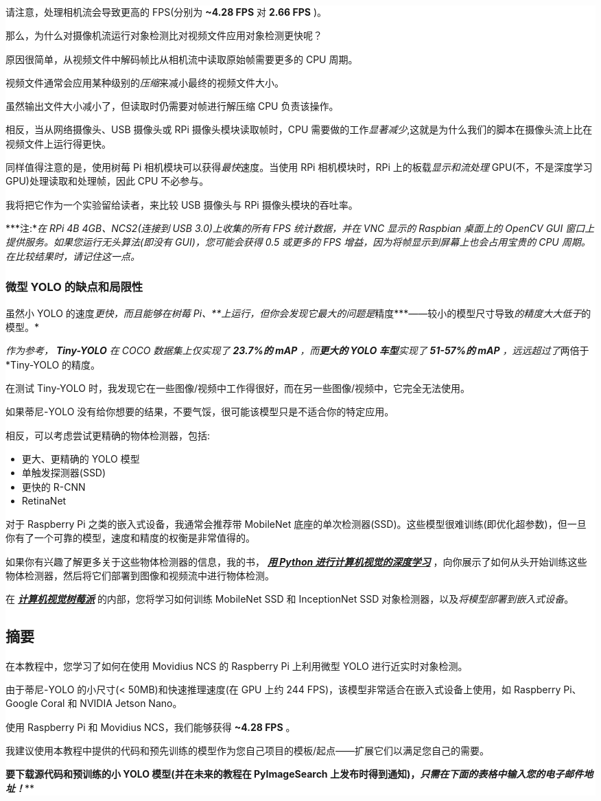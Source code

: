 请注意，处理相机流会导致更高的 FPS(分别为 **~4.28 FPS** 对 **2.66 FPS** )。

那么，为什么对摄像机流运行对象检测比对视频文件应用对象检测更快呢？

原因很简单，从视频文件中解码帧比从相机流中读取原始帧需要更多的 CPU 周期。

视频文件通常会应用某种级别的*压缩*来减小最终的视频文件大小。

虽然输出文件大小减小了，但读取时仍需要对帧进行解压缩 CPU 负责该操作。

相反，当从网络摄像头、USB 摄像头或 RPi 摄像头模块读取帧时，CPU 需要做的工作*显著减少*,这就是为什么我们的脚本在摄像头流上比在视频文件上运行得更快。

同样值得注意的是，使用树莓 Pi 相机模块可以获得*最快*速度。当使用 RPi 相机模块时，RPi 上的板载*显示和流处理* GPU(不，不是深度学习 GPU)处理读取和处理帧，因此 CPU 不必参与。

我将把它作为一个实验留给读者，来比较 USB 摄像头与 RPi 摄像头模块的吞吐率。

***注:**在 RPi 4B 4GB、NCS2(连接到 USB 3.0)上收集的所有 FPS 统计数据，并在 VNC 显示的 Raspbian 桌面上的 OpenCV GUI 窗口上提供服务。如果您运行无头算法(即没有 GUI)，您可能会获得 0.5 或更多的 FPS 增益，因为将帧显示到屏幕上也会占用宝贵的 CPU 周期。在比较结果时，请记住这一点。*

### 微型 YOLO 的缺点和局限性

虽然小 YOLO 的速度*更快，而且能够在树莓 Pi、**上运行，但你会发现它最大的问题是*精度***——较小的模型尺寸导致*的精度大大低于*的模型。*

 *作为参考， **Tiny-YOLO** 在 COCO 数据集上仅实现了 **23.7%的 mAP** ，而**更大的 YOLO 车型**实现了 **51-57%的 mAP** ，远远超过了*两倍于*Tiny-YOLO 的精度。

在测试 Tiny-YOLO 时，我发现它在一些图像/视频中工作得很好，而在另一些图像/视频中，它完全无法使用。

如果蒂尼-YOLO 没有给你想要的结果，不要气馁，很可能该模型只是不适合你的特定应用。

相反，可以考虑尝试更精确的物体检测器，包括:

*   更大、更精确的 YOLO 模型
*   单触发探测器(SSD)
*   更快的 R-CNN
*   RetinaNet

对于 Raspberry Pi 之类的嵌入式设备，我通常会推荐带 MobileNet 底座的单次检测器(SSD)。这些模型很难训练(即优化超参数)，但一旦你有了一个可靠的模型，速度和精度的权衡是非常值得的。

如果你有兴趣了解更多关于这些物体检测器的信息，我的书， ***[用 Python 进行计算机视觉的深度学习](https://pyimagesearch.com/deep-learning-computer-vision-python-book/)*** ，向你展示了如何从头开始训练这些物体检测器，然后将它们部署到图像和视频流中进行物体检测。

在 **[*计算机视觉树莓派*](https://pyimagesearch.com/raspberry-pi-for-computer-vision/)** 的内部，您将学习如何训练 MobileNet SSD 和 InceptionNet SSD 对象检测器，以及*将模型部署到嵌入式设备*。

## 摘要

在本教程中，您学习了如何在使用 Movidius NCS 的 Raspberry Pi 上利用微型 YOLO 进行近实时对象检测。

由于蒂尼-YOLO 的小尺寸(< 50MB)和快速推理速度(在 GPU 上约 244 FPS)，该模型非常适合在嵌入式设备上使用，如 Raspberry Pi、Google Coral 和 NVIDIA Jetson Nano。

使用 Raspberry Pi 和 Movidius NCS，我们能够获得 **~4.28 FPS** 。

我建议使用本教程中提供的代码和预先训练的模型作为您自己项目的模板/起点——扩展它们以满足您自己的需要。

**要下载源代码和预训练的小 YOLO 模型(并在未来的教程在 PyImageSearch 上发布时得到通知)，*只需在下面的表格中输入您的电子邮件地址！*****